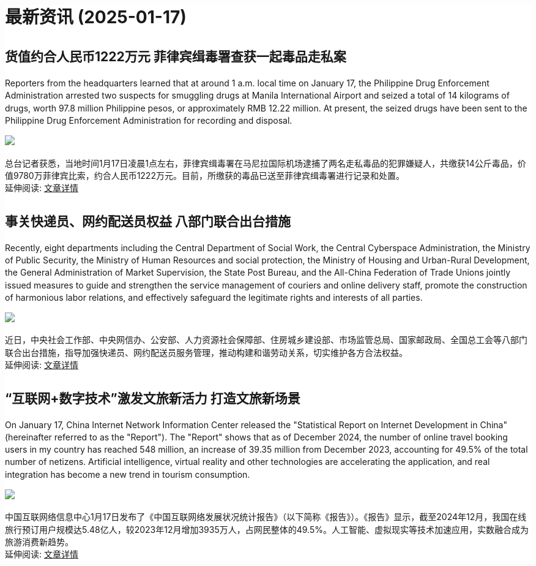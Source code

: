# 最新资讯 (2025-01-17) 
## 货值约合人民币1222万元 菲律宾缉毒署查获一起毒品走私案   
Reporters from the headquarters learned that at around 1 a.m. local time on January 17, the Philippine Drug Enforcement Administration arrested two suspects for smuggling drugs at Manila International Airport and seized a total of 14 kilograms of drugs, worth 97.8 million Philippine pesos, or approximately RMB 12.22 million. At present, the seized drugs have been sent to the Philippine Drug Enforcement Administration for recording and disposal.   

<img src="https://p2.img.cctvpic.com/photoworkspace/2025/01/17/2025011718041196315.jpg" />   

总台记者获悉，当地时间1月17日凌晨1点左右，菲律宾缉毒署在马尼拉国际机场逮捕了两名走私毒品的犯罪嫌疑人，共缴获14公斤毒品，价值9780万菲律宾比索，约合人民币1222万元。目前，所缴获的毒品已送至菲律宾缉毒署进行记录和处置。   
延伸阅读: [文章详情](https://news.cctv.com/2025/01/17/ARTIxM9UrxPeP0txAsIHn3Cl250117.shtml)   

<qrcode title="货值约合人民币1222万元 菲律宾缉毒署查获一起毒品走私案" image="https://p2.img.cctvpic.com/photoworkspace/2025/01/17/2025011718041196315.jpg" />   

## 事关快递员、网约配送员权益 八部门联合出台措施   
Recently, eight departments including the Central Department of Social Work, the Central Cyberspace Administration, the Ministry of Public Security, the Ministry of Human Resources and social protection, the Ministry of Housing and Urban-Rural Development, the General Administration of Market Supervision, the State Post Bureau, and the All-China Federation of Trade Unions jointly issued measures to guide and strengthen the service management of couriers and online delivery staff, promote the construction of harmonious labor relations, and effectively safeguard the legitimate rights and interests of all parties.   

<img src="https://p4.img.cctvpic.com/photoworkspace/2025/01/17/2025011718025579214.jpg" />   

近日，中央社会工作部、中央网信办、公安部、人力资源社会保障部、住房城乡建设部、市场监管总局、国家邮政局、全国总工会等八部门联合出台措施，指导加强快递员、网约配送员服务管理，推动构建和谐劳动关系，切实维护各方合法权益。   
延伸阅读: [文章详情](https://news.cctv.com/2025/01/17/ARTIUVXta79eg2BxX7wXACjh250117.shtml)   

<qrcode title="事关快递员、网约配送员权益 八部门联合出台措施" image="https://p4.img.cctvpic.com/photoworkspace/2025/01/17/2025011718025579214.jpg" />   

## “互联网+数字技术”激发文旅新活力 打造文旅新场景   
On January 17, China Internet Network Information Center released the "Statistical Report on Internet Development in China"(hereinafter referred to as the "Report"). The "Report" shows that as of December 2024, the number of online travel booking users in my country has reached 548 million, an increase of 39.35 million from December 2023, accounting for 49.5% of the total number of netizens. Artificial intelligence, virtual reality and other technologies are accelerating the application, and real integration has become a new trend in tourism consumption.   

<img src="https://p1.img.cctvpic.com/photoworkspace/2025/01/17/2025011717565927371.png" />   

中国互联网络信息中心1月17日发布了《中国互联网络发展状况统计报告》（以下简称《报告》）。《报告》显示，截至2024年12月，我国在线旅行预订用户规模达5.48亿人，较2023年12月增加3935万人，占网民整体的49.5%。人工智能、虚拟现实等技术加速应用，实数融合成为旅游消费新趋势。   
延伸阅读: [文章详情](https://news.cctv.com/2025/01/17/ARTI8qkZlGipgQ5qBZiKGi2B250117.shtml)   
